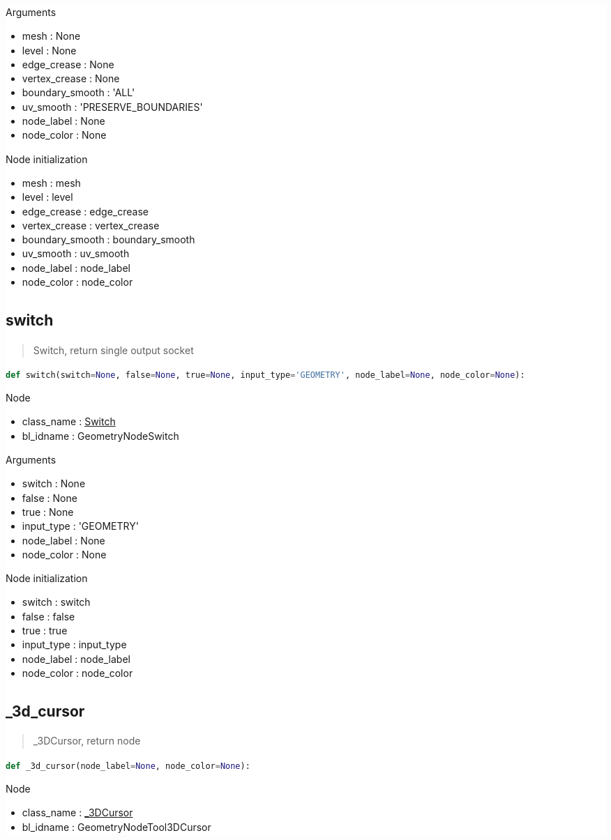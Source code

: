 Arguments
 - mesh : None
 - level : None
 - edge_crease : None
 - vertex_crease : None
 - boundary_smooth : 'ALL'
 - uv_smooth : 'PRESERVE_BOUNDARIES'
 - node_label : None
 - node_color : None

Node initialization
 - mesh : mesh
 - level : level
 - edge_crease : edge_crease
 - vertex_crease : vertex_crease
 - boundary_smooth : boundary_smooth
 - uv_smooth : uv_smooth
 - node_label : node_label
 - node_color : node_color

## switch

> Switch, return single output socket

``` python
def switch(switch=None, false=None, true=None, input_type='GEOMETRY', node_label=None, node_color=None):
```
Node
 - class_name : [Switch](/docs/classes/Switch.md)
 - bl_idname : GeometryNodeSwitch

Arguments
 - switch : None
 - false : None
 - true : None
 - input_type : 'GEOMETRY'
 - node_label : None
 - node_color : None

Node initialization
 - switch : switch
 - false : false
 - true : true
 - input_type : input_type
 - node_label : node_label
 - node_color : node_color

## _3d_cursor

> _3DCursor, return node

``` python
def _3d_cursor(node_label=None, node_color=None):
```
Node
 - class_name : [_3DCursor](/docs/classes/_3DCursor.md)
 - bl_idname : GeometryNodeTool3DCursor

